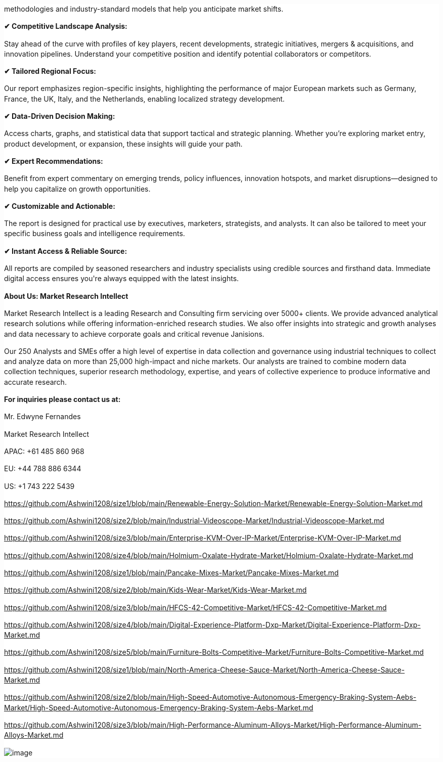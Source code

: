 methodologies and industry-standard models that help you anticipate market shifts.</p><p><strong>✔ Competitive Landscape Analysis:</strong></p><p>Stay ahead of the curve with profiles of key players, recent developments, strategic initiatives, mergers &amp; acquisitions, and innovation pipelines. Understand your competitive position and identify potential collaborators or competitors.</p><p><strong>✔ Tailored Regional Focus:</strong></p><p>Our report emphasizes region-specific insights, highlighting the performance of major European markets such as Germany, France, the UK, Italy, and the Netherlands, enabling localized strategy development.</p><p><strong>✔ Data-Driven Decision Making:</strong></p><p>Access charts, graphs, and statistical data that support tactical and strategic planning. Whether you&rsquo;re exploring market entry, product development, or expansion, these insights will guide your path.</p><p><strong>✔ Expert Recommendations:</strong></p><p>Benefit from expert commentary on emerging trends, policy influences, innovation hotspots, and market disruptions&mdash;designed to help you capitalize on growth opportunities.</p><p><strong>✔ Customizable and Actionable:</strong></p><p>The report is designed for practical use by executives, marketers, strategists, and analysts. It can also be tailored to meet your specific business goals and intelligence requirements.</p><p><strong>✔ Instant Access &amp; Reliable Source:</strong></p><p>All reports are compiled by seasoned researchers and industry specialists using credible sources and firsthand data. Immediate digital access ensures you're always equipped with the latest insights.</p><p><strong><span class="font-[700]">About Us: Market Research Intellect</span></strong></p><p><span class="">Market Research Intellect is a leading Research and Consulting firm servicing over 5000+ clients. We provide advanced analytical research solutions while offering information-enriched research studies.&nbsp;</span>We also offer insights into strategic and growth analyses and data necessary to achieve corporate goals and critical revenue Janisions.</p><p><span class="">Our 250 Analysts and SMEs offer a high level of expertise in data collection and governance using industrial techniques to collect and analyze data on more than 25,000 high-impact and niche markets. Our analysts are trained to combine modern data collection techniques, superior research methodology, expertise, and years of collective experience to produce informative and accurate research.</span></p><p><strong>For inquiries please contact us at:</strong></p><p>Mr. Edwyne Fernandes</p><p>Market Research Intellect</p><p>APAC: +61 485 860 968</p><p>EU: +44 788 886 6344</p><p>US: +1 743 222 5439</p><p><a href="https://github.com/Ashwini1208/size1/blob/main/Renewable-Energy-Solution-Market/Renewable-Energy-Solution-Market.md">https://github.com/Ashwini1208/size1/blob/main/Renewable-Energy-Solution-Market/Renewable-Energy-Solution-Market.md</a></p><p><a href="https://github.com/Ashwini1208/size2/blob/main/Industrial-Videoscope-Market/Industrial-Videoscope-Market.md">https://github.com/Ashwini1208/size2/blob/main/Industrial-Videoscope-Market/Industrial-Videoscope-Market.md</a></p><p><a href="https://github.com/Ashwini1208/size3/blob/main/Enterprise-KVM-Over-IP-Market/Enterprise-KVM-Over-IP-Market.md">https://github.com/Ashwini1208/size3/blob/main/Enterprise-KVM-Over-IP-Market/Enterprise-KVM-Over-IP-Market.md</a></p><p><a href="https://github.com/Ashwini1208/size4/blob/main/Holmium-Oxalate-Hydrate-Market/Holmium-Oxalate-Hydrate-Market.md">https://github.com/Ashwini1208/size4/blob/main/Holmium-Oxalate-Hydrate-Market/Holmium-Oxalate-Hydrate-Market.md</a></p><p><a href="https://github.com/Ashwini1208/size1/blob/main/Pancake-Mixes-Market/Pancake-Mixes-Market.md">https://github.com/Ashwini1208/size1/blob/main/Pancake-Mixes-Market/Pancake-Mixes-Market.md</a></p><p><a href="https://github.com/Ashwini1208/size2/blob/main/Kids-Wear-Market/Kids-Wear-Market.md">https://github.com/Ashwini1208/size2/blob/main/Kids-Wear-Market/Kids-Wear-Market.md</a></p><p><a href="https://github.com/Ashwini1208/size3/blob/main/HFCS-42-Competitive-Market/HFCS-42-Competitive-Market.md">https://github.com/Ashwini1208/size3/blob/main/HFCS-42-Competitive-Market/HFCS-42-Competitive-Market.md</a></p><p><a href="https://github.com/Ashwini1208/size4/blob/main/Digital-Experience-Platform-Dxp-Market/Digital-Experience-Platform-Dxp-Market.md">https://github.com/Ashwini1208/size4/blob/main/Digital-Experience-Platform-Dxp-Market/Digital-Experience-Platform-Dxp-Market.md</a></p><p><a href="https://github.com/Ashwini1208/size5/blob/main/Furniture-Bolts-Competitive-Market/Furniture-Bolts-Competitive-Market.md">https://github.com/Ashwini1208/size5/blob/main/Furniture-Bolts-Competitive-Market/Furniture-Bolts-Competitive-Market.md</a></p><p><a href="https://github.com/Ashwini1208/size1/blob/main/North-America-Cheese-Sauce-Market/North-America-Cheese-Sauce-Market.md">https://github.com/Ashwini1208/size1/blob/main/North-America-Cheese-Sauce-Market/North-America-Cheese-Sauce-Market.md</a></p><p><a href="https://github.com/Ashwini1208/size2/blob/main/High-Speed-Automotive-Autonomous-Emergency-Braking-System-Aebs-Market/High-Speed-Automotive-Autonomous-Emergency-Braking-System-Aebs-Market.md">https://github.com/Ashwini1208/size2/blob/main/High-Speed-Automotive-Autonomous-Emergency-Braking-System-Aebs-Market/High-Speed-Automotive-Autonomous-Emergency-Braking-System-Aebs-Market.md</a></p><p><a href="https://github.com/Ashwini1208/size3/blob/main/High-Performance-Aluminum-Alloys-Market/High-Performance-Aluminum-Alloys-Market.md">https://github.com/Ashwini1208/size3/blob/main/High-Performance-Aluminum-Alloys-Market/High-Performance-Aluminum-Alloys-Market.md</a></p>
![image](https://github.com/user-attachments/assets/f29e6488-9f1e-4ed9-806f-e890e4f86c86)
